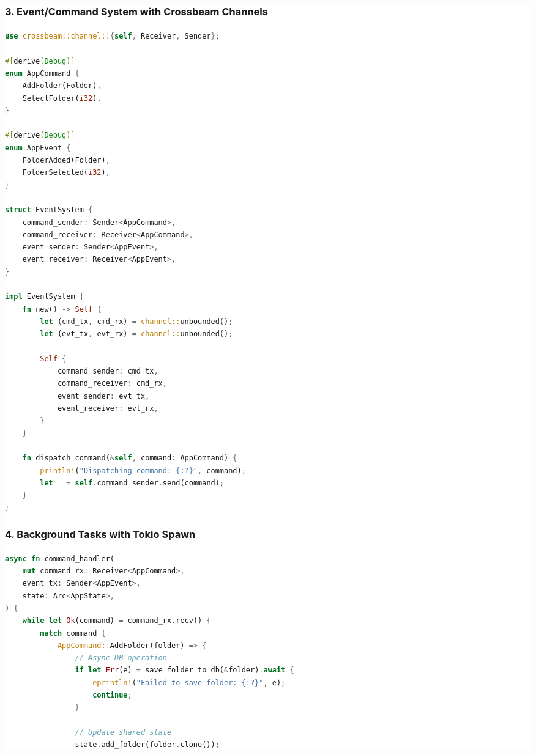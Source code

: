 ### 3. Event/Command System with Crossbeam Channels

```rust
use crossbeam::channel::{self, Receiver, Sender};

#[derive(Debug)]
enum AppCommand {
    AddFolder(Folder),
    SelectFolder(i32),
}

#[derive(Debug)]
enum AppEvent {
    FolderAdded(Folder),
    FolderSelected(i32),
}

struct EventSystem {
    command_sender: Sender<AppCommand>,
    command_receiver: Receiver<AppCommand>,
    event_sender: Sender<AppEvent>,
    event_receiver: Receiver<AppEvent>,
}

impl EventSystem {
    fn new() -> Self {
        let (cmd_tx, cmd_rx) = channel::unbounded();
        let (evt_tx, evt_rx) = channel::unbounded();

        Self {
            command_sender: cmd_tx,
            command_receiver: cmd_rx,
            event_sender: evt_tx,
            event_receiver: evt_rx,
        }
    }

    fn dispatch_command(&self, command: AppCommand) {
        println!("Dispatching command: {:?}", command);
        let _ = self.command_sender.send(command);
    }
}
```

### 4. Background Tasks with Tokio Spawn

```rust
async fn command_handler(
    mut command_rx: Receiver<AppCommand>,
    event_tx: Sender<AppEvent>,
    state: Arc<AppState>,
) {
    while let Ok(command) = command_rx.recv() {
        match command {
            AppCommand::AddFolder(folder) => {
                // Async DB operation
                if let Err(e) = save_folder_to_db(&folder).await {
                    eprintln!("Failed to save folder: {:?}", e);
                    continue;
                }

                // Update shared state
                state.add_folder(folder.clone());

```
